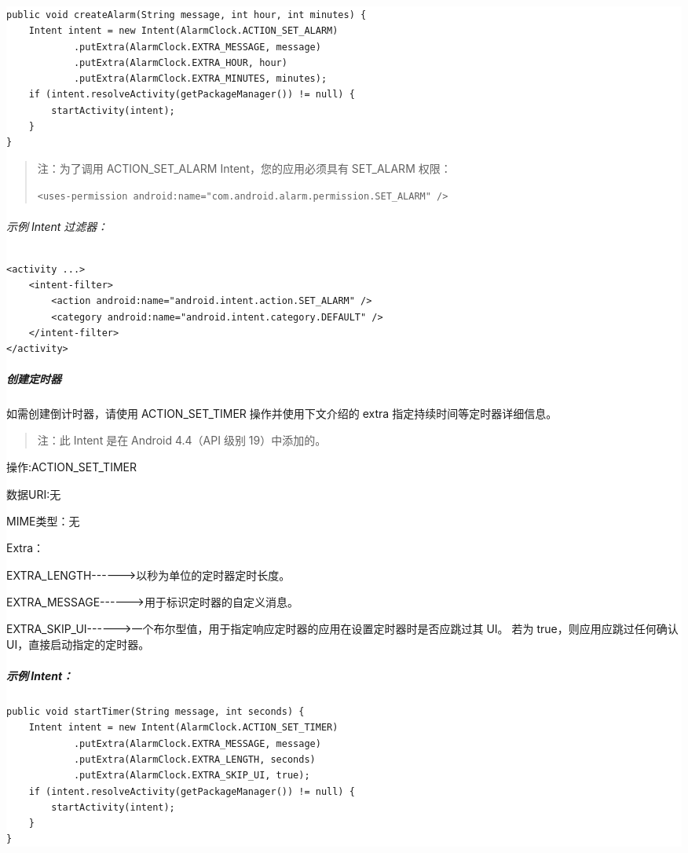 ```
public void createAlarm(String message, int hour, int minutes) {
    Intent intent = new Intent(AlarmClock.ACTION_SET_ALARM)
            .putExtra(AlarmClock.EXTRA_MESSAGE, message)
            .putExtra(AlarmClock.EXTRA_HOUR, hour)
            .putExtra(AlarmClock.EXTRA_MINUTES, minutes);
    if (intent.resolveActivity(getPackageManager()) != null) {
        startActivity(intent);
    }
}
```

> 注：为了调用 ACTION_SET_ALARM Intent，您的应用必须具有 SET_ALARM 权限：
>
> ```
> <uses-permission android:name="com.android.alarm.permission.SET_ALARM" />
> ```
>
> 

###### 示例 Intent 过滤器：

```
<activity ...>
    <intent-filter>
        <action android:name="android.intent.action.SET_ALARM" />
        <category android:name="android.intent.category.DEFAULT" />
    </intent-filter>
</activity>
```

##### 创建定时器

如需创建倒计时器，请使用 ACTION_SET_TIMER 操作并使用下文介绍的 extra 指定持续时间等定时器详细信息。

> 注：此 Intent 是在 Android 4.4（API 级别 19）中添加的。

操作:ACTION_SET_TIMER

数据URI:无

MIME类型：无

Extra：

EXTRA_LENGTH------>以秒为单位的定时器定时长度。

EXTRA_MESSAGE------>用于标识定时器的自定义消息。

EXTRA_SKIP_UI------>一个布尔型值，用于指定响应定时器的应用在设置定时器时是否应跳过其 UI。 若为 true，则应用应跳过任何确认 UI，直接启动指定的定时器。

##### 示例 Intent：

```
public void startTimer(String message, int seconds) {
    Intent intent = new Intent(AlarmClock.ACTION_SET_TIMER)
            .putExtra(AlarmClock.EXTRA_MESSAGE, message)
            .putExtra(AlarmClock.EXTRA_LENGTH, seconds)
            .putExtra(AlarmClock.EXTRA_SKIP_UI, true);
    if (intent.resolveActivity(getPackageManager()) != null) {
        startActivity(intent);
    }
}
```
